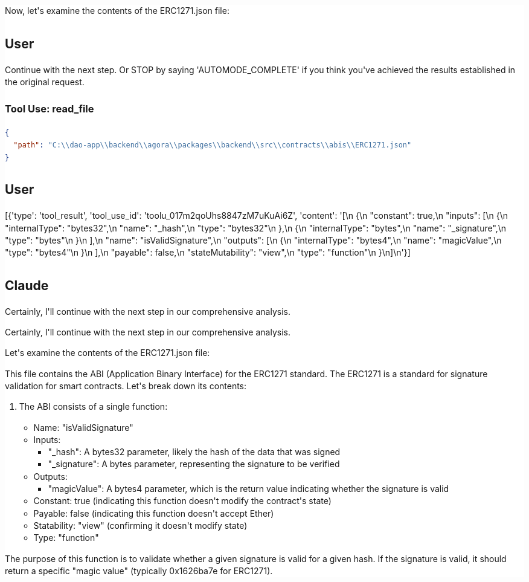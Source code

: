 Now, let's examine the contents of the ERC1271.json file:

## User

Continue with the next step. Or STOP by saying 'AUTOMODE_COMPLETE' if you think you've achieved the results established in the original request.

### Tool Use: read_file

```json
{
  "path": "C:\\dao-app\\backend\\agora\\packages\\backend\\src\\contracts\\abis\\ERC1271.json"
}
```

## User

[{'type': 'tool_result', 'tool_use_id': 'toolu_017m2qoUhs8847zM7uKuAi6Z', 'content': '[\n  {\n    "constant": true,\n    "inputs": [\n      {\n        "internalType": "bytes32",\n        "name": "_hash",\n        "type": "bytes32"\n      },\n      {\n        "internalType": "bytes",\n        "name": "_signature",\n        "type": "bytes"\n      }\n    ],\n    "name": "isValidSignature",\n    "outputs": [\n      {\n        "internalType": "bytes4",\n        "name": "magicValue",\n        "type": "bytes4"\n      }\n    ],\n    "payable": false,\n    "stateMutability": "view",\n    "type": "function"\n  }\n]\n'}]

## Claude

Certainly, I'll continue with the next step in our comprehensive analysis.

Certainly, I'll continue with the next step in our comprehensive analysis.

Let's examine the contents of the ERC1271.json file:

This file contains the ABI (Application Binary Interface) for the ERC1271 standard. The ERC1271 is a standard for signature validation for smart contracts. Let's break down its contents:

1. The ABI consists of a single function:

   - Name: "isValidSignature"
   - Inputs:
     - "_hash": A bytes32 parameter, likely the hash of the data that was signed
     - "_signature": A bytes parameter, representing the signature to be verified
   - Outputs:
     - "magicValue": A bytes4 parameter, which is the return value indicating whether the signature is valid
   - Constant: true (indicating this function doesn't modify the contract's state)
   - Payable: false (indicating this function doesn't accept Ether)
   - Statability: "view" (confirming it doesn't modify state)
   - Type: "function"

The purpose of this function is to validate whether a given signature is valid for a given hash. If the signature is valid, it should return a specific "magic value" (typically 0x1626ba7e for ERC1271).
